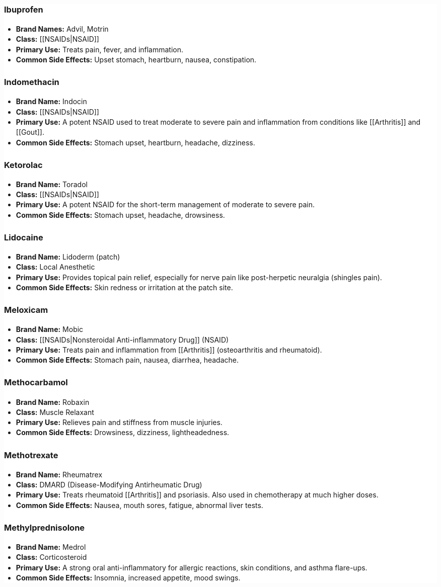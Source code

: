 ### Ibuprofen
- **Brand Names:** Advil, Motrin
- **Class:** [[NSAIDs|NSAID]]
- **Primary Use:** Treats pain, fever, and inflammation.
- **Common Side Effects:** Upset stomach, heartburn, nausea, constipation.

### Indomethacin
- **Brand Name:** Indocin
- **Class:** [[NSAIDs|NSAID]]
- **Primary Use:** A potent NSAID used to treat moderate to severe pain and inflammation from conditions like [[Arthritis]] and [[Gout]].
- **Common Side Effects:** Stomach upset, heartburn, headache, dizziness.

### Ketorolac
- **Brand Name:** Toradol
- **Class:** [[NSAIDs|NSAID]]
- **Primary Use:** A potent NSAID for the short-term management of moderate to severe pain.
- **Common Side Effects:** Stomach upset, headache, drowsiness.

### Lidocaine
- **Brand Name:** Lidoderm (patch)
- **Class:** Local Anesthetic
- **Primary Use:** Provides topical pain relief, especially for nerve pain like post-herpetic neuralgia (shingles pain).
- **Common Side Effects:** Skin redness or irritation at the patch site.

### Meloxicam
- **Brand Name:** Mobic
- **Class:** [[NSAIDs|Nonsteroidal Anti-inflammatory Drug]] (NSAID)
- **Primary Use:** Treats pain and inflammation from [[Arthritis]] (osteoarthritis and rheumatoid).
- **Common Side Effects:** Stomach pain, nausea, diarrhea, headache.

### Methocarbamol
- **Brand Name:** Robaxin
- **Class:** Muscle Relaxant
- **Primary Use:** Relieves pain and stiffness from muscle injuries.
- **Common Side Effects:** Drowsiness, dizziness, lightheadedness.

### Methotrexate
- **Brand Name:** Rheumatrex
- **Class:** DMARD (Disease-Modifying Antirheumatic Drug)
- **Primary Use:** Treats rheumatoid [[Arthritis]] and psoriasis. Also used in chemotherapy at much higher doses.
- **Common Side Effects:** Nausea, mouth sores, fatigue, abnormal liver tests.

### Methylprednisolone
- **Brand Name:** Medrol
- **Class:** Corticosteroid
- **Primary Use:** A strong oral anti-inflammatory for allergic reactions, skin conditions, and asthma flare-ups.
- **Common Side Effects:** Insomnia, increased appetite, mood swings.
